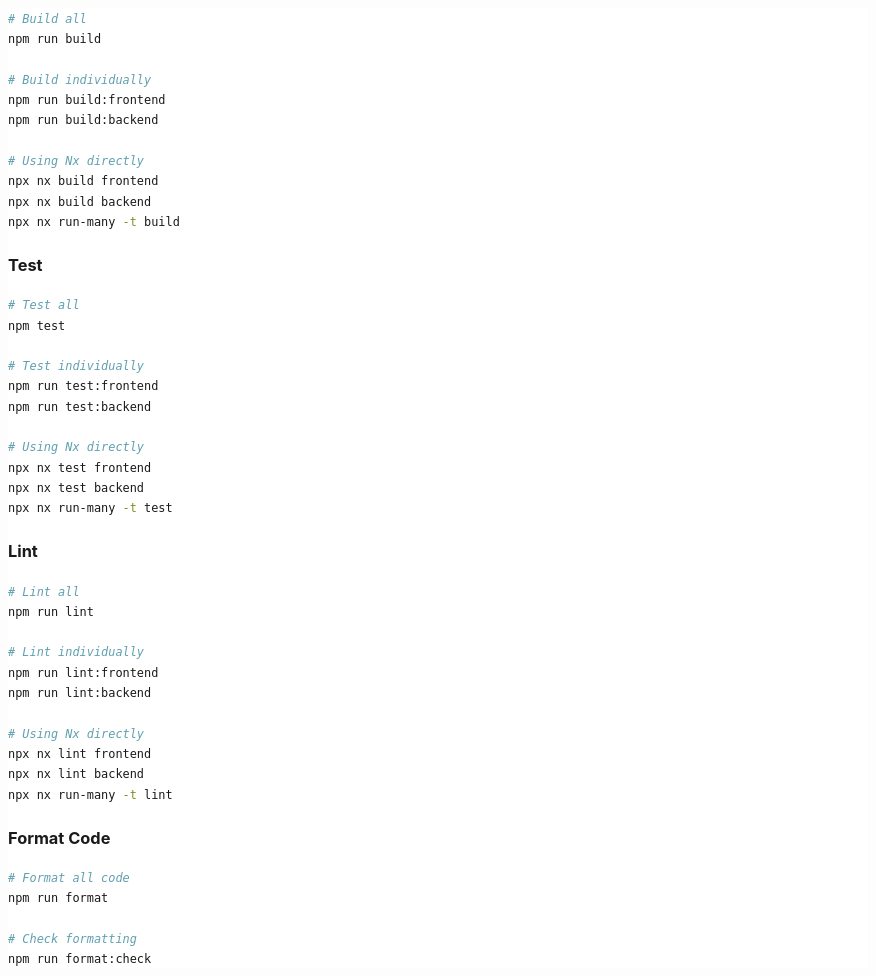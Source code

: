 ```bash
# Build all
npm run build

# Build individually
npm run build:frontend
npm run build:backend

# Using Nx directly
npx nx build frontend
npx nx build backend
npx nx run-many -t build
```

### Test

```bash
# Test all
npm test

# Test individually
npm run test:frontend
npm run test:backend

# Using Nx directly
npx nx test frontend
npx nx test backend
npx nx run-many -t test
```

### Lint

```bash
# Lint all
npm run lint

# Lint individually
npm run lint:frontend
npm run lint:backend

# Using Nx directly
npx nx lint frontend
npx nx lint backend
npx nx run-many -t lint
```

### Format Code

```bash
# Format all code
npm run format

# Check formatting
npm run format:check
```
